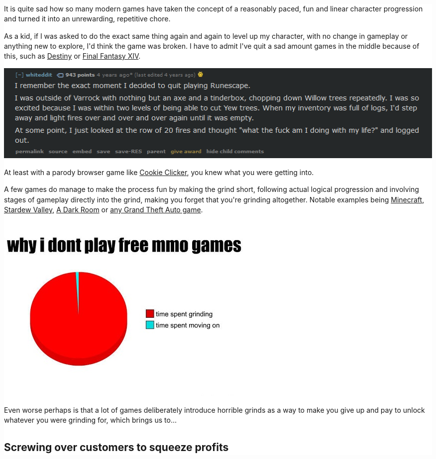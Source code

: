 It is quite sad how so many modern games have taken the concept of a reasonably paced, fun and linear character progression and turned it into an unrewarding, repetitive chore.

As a kid, if I was asked to do the exact same thing again and again to level up my character, with no change in gameplay or anything new to explore, I'd think the game was broken. I have to admit I've quit a sad amount games in the middle because of this, such as [Destiny](<https://en.wikipedia.org/wiki/Destiny_(video_game)>) or [Final Fantasy XIV](<https://en.wikipedia.org/wiki/Final_Fantasy_XIV_(2010_video_game)>).

[![](./runescape.png)](https://www.reddit.com/r/AskReddit/comments/320sge/gamers_what_is_the_worst_grindingfarming_youve/cq6xk5q/)

At least with a parody browser game like [Cookie Clicker](https://orteil.dashnet.org/cookieclicker/), you knew what you were getting into.

A few games do manage to make the process fun by making the grind short, following actual logical progression and involving stages of gameplay directly into the grind, making you forget that you're grinding altogether. Notable examples being [Minecraft](https://en.wikipedia.org/wiki/Minecraft), [Stardew Valley](https://en.wikipedia.org/wiki/Stardew_Valley), [A Dark Room](https://en.wikipedia.org/wiki/A_Dark_Room) or [any Grand Theft Auto game](https://en.wikipedia.org/wiki/Grand_Theft_Auto).

![](./grind.jpg)

Even worse perhaps is that a lot of games deliberately introduce horrible grinds as a way to make you give up and pay to unlock whatever you were grinding for, which brings us to...

<h2 id="squeezing-profits" class="internal-link">Screwing over customers to squeeze profits</h2>
